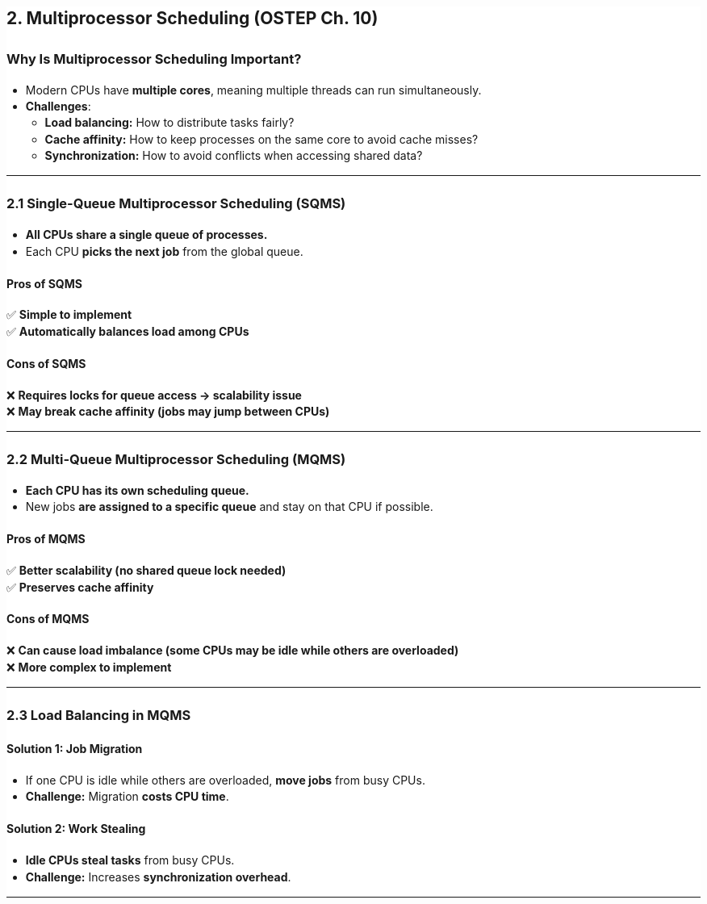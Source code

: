 
## **2. Multiprocessor Scheduling (OSTEP Ch. 10)**
### **Why Is Multiprocessor Scheduling Important?**
- Modern CPUs have **multiple cores**, meaning multiple threads can run simultaneously.
- **Challenges**:
  - **Load balancing:** How to distribute tasks fairly?
  - **Cache affinity:** How to keep processes on the same core to avoid cache misses?
  - **Synchronization:** How to avoid conflicts when accessing shared data?

---

### **2.1 Single-Queue Multiprocessor Scheduling (SQMS)**
- **All CPUs share a single queue of processes.**
- Each CPU **picks the next job** from the global queue.

#### **Pros of SQMS**
✅ **Simple to implement**  
✅ **Automatically balances load among CPUs**  

#### **Cons of SQMS**
❌ **Requires locks for queue access → scalability issue**  
❌ **May break cache affinity (jobs may jump between CPUs)**  

---

### **2.2 Multi-Queue Multiprocessor Scheduling (MQMS)**
- **Each CPU has its own scheduling queue.**
- New jobs **are assigned to a specific queue** and stay on that CPU if possible.

#### **Pros of MQMS**
✅ **Better scalability (no shared queue lock needed)**  
✅ **Preserves cache affinity**  

#### **Cons of MQMS**
❌ **Can cause load imbalance (some CPUs may be idle while others are overloaded)**  
❌ **More complex to implement**  

---

### **2.3 Load Balancing in MQMS**
#### **Solution 1: Job Migration**
- If one CPU is idle while others are overloaded, **move jobs** from busy CPUs.
- **Challenge:** Migration **costs CPU time**.

#### **Solution 2: Work Stealing**
- **Idle CPUs steal tasks** from busy CPUs.
- **Challenge:** Increases **synchronization overhead**.

---
